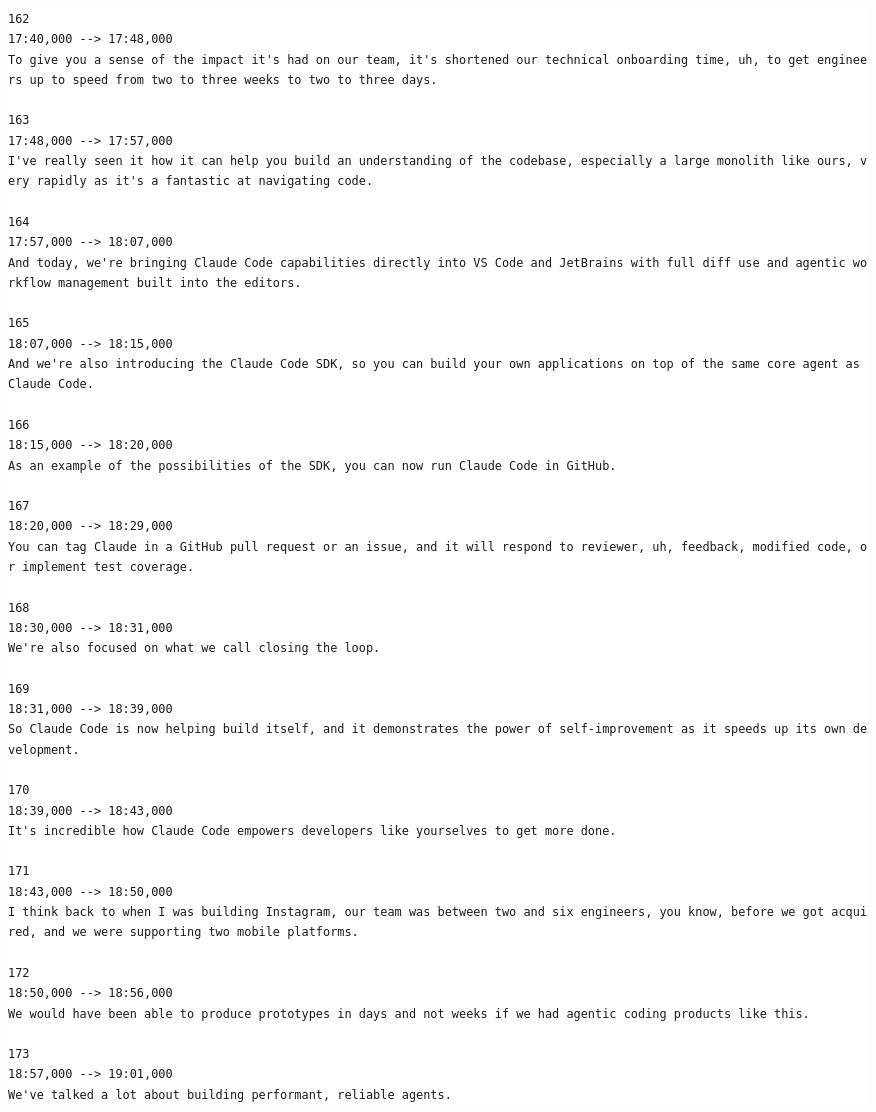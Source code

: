     162
    17:40,000 --> 17:48,000
    To give you a sense of the impact it's had on our team, it's shortened our technical onboarding time, uh, to get engineers up to speed from two to three weeks to two to three days.

    163
    17:48,000 --> 17:57,000
    I've really seen it how it can help you build an understanding of the codebase, especially a large monolith like ours, very rapidly as it's a fantastic at navigating code.

    164
    17:57,000 --> 18:07,000
    And today, we're bringing Claude Code capabilities directly into VS Code and JetBrains with full diff use and agentic workflow management built into the editors.

    165
    18:07,000 --> 18:15,000
    And we're also introducing the Claude Code SDK, so you can build your own applications on top of the same core agent as Claude Code.

    166
    18:15,000 --> 18:20,000
    As an example of the possibilities of the SDK, you can now run Claude Code in GitHub.

    167
    18:20,000 --> 18:29,000
    You can tag Claude in a GitHub pull request or an issue, and it will respond to reviewer, uh, feedback, modified code, or implement test coverage.

    168
    18:30,000 --> 18:31,000
    We're also focused on what we call closing the loop.

    169
    18:31,000 --> 18:39,000
    So Claude Code is now helping build itself, and it demonstrates the power of self-improvement as it speeds up its own development.

    170
    18:39,000 --> 18:43,000
    It's incredible how Claude Code empowers developers like yourselves to get more done.

    171
    18:43,000 --> 18:50,000
    I think back to when I was building Instagram, our team was between two and six engineers, you know, before we got acquired, and we were supporting two mobile platforms.

    172
    18:50,000 --> 18:56,000
    We would have been able to produce prototypes in days and not weeks if we had agentic coding products like this.

    173
    18:57,000 --> 19:01,000
    We've talked a lot about building performant, reliable agents.
